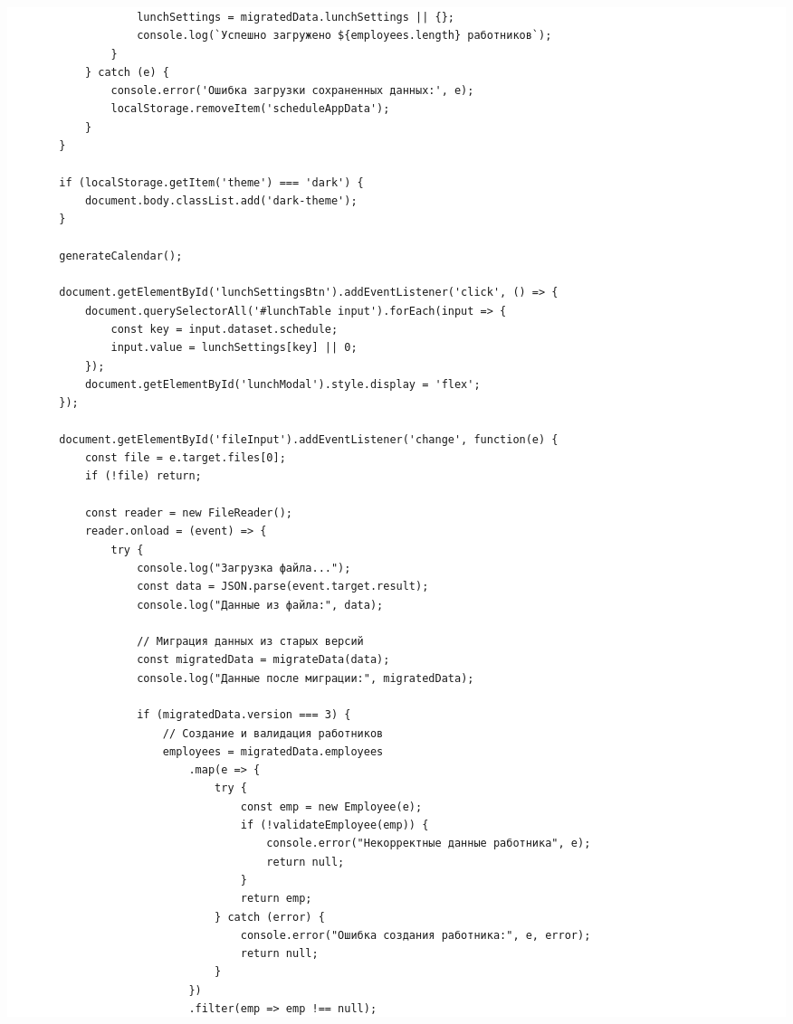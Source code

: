                         lunchSettings = migratedData.lunchSettings || {};
                        console.log(`Успешно загружено ${employees.length} работников`);
                    }
                } catch (e) {
                    console.error('Ошибка загрузки сохраненных данных:', e);
                    localStorage.removeItem('scheduleAppData');
                }
            }

            if (localStorage.getItem('theme') === 'dark') {
                document.body.classList.add('dark-theme');
            }

            generateCalendar();

            document.getElementById('lunchSettingsBtn').addEventListener('click', () => {
                document.querySelectorAll('#lunchTable input').forEach(input => {
                    const key = input.dataset.schedule;
                    input.value = lunchSettings[key] || 0;
                });
                document.getElementById('lunchModal').style.display = 'flex';
            });

            document.getElementById('fileInput').addEventListener('change', function(e) {
                const file = e.target.files[0];
                if (!file) return;

                const reader = new FileReader();
                reader.onload = (event) => {
                    try {
                        console.log("Загрузка файла...");
                        const data = JSON.parse(event.target.result);
                        console.log("Данные из файла:", data);

                        // Миграция данных из старых версий
                        const migratedData = migrateData(data);
                        console.log("Данные после миграции:", migratedData);

                        if (migratedData.version === 3) {
                            // Создание и валидация работников
                            employees = migratedData.employees
                                .map(e => {
                                    try {
                                        const emp = new Employee(e);
                                        if (!validateEmployee(emp)) {
                                            console.error("Некорректные данные работника", e);
                                            return null;
                                        }
                                        return emp;
                                    } catch (error) {
                                        console.error("Ошибка создания работника:", e, error);
                                        return null;
                                    }
                                })
                                .filter(emp => emp !== null);
                            